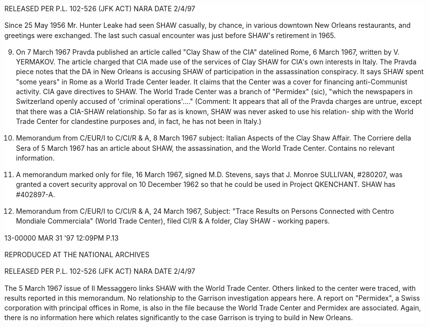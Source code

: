 RELEASED PER P.L. 102-526 (JFK ACT)
NARA DATE 2/4/97

Since 25 May 1956 Mr. Hunter Leake had seen SHAW casually,
by chance, in various downtown New Orleans restaurants,
and greetings were exchanged. The last such casual
encounter was just before SHAW's retirement in 1965.

9. On 7 March 1967 Pravda published an article
called "Clay Shaw of the CIA" datelined Rome, 6 March
1967, written by V. YERMAKOV. The article charged that
CIA made use of the services of Clay SHAW for CIA's own
interests in Italy. The Pravda piece notes that the DA
in New Orleans is accusing SHAW of participation in the
assassination conspiracy. It says SHAW spent "some years"
in Rome as a World Trade Center leader. It claims that
the Center was a cover for financing anti-Communist activity.
CIA gave directives to SHAW. The World Trade Center was
a branch of "Permidex" (sic), "which the newspapers in
Switzerland openly accused of 'criminal operations'...."
(Comment: It appears that all of the Pravda charges are
untrue, except that there was a CIA-SHAW relationship. So
far as is known, SHAW was never asked to use his relation-
ship with the World Trade Center for clandestine purposes
and, in fact, he has not been in Italy.)

10. Memorandum from C/EUR/I to C/CI/R & A, 8 March
1967 subject: Italian Aspects of the Clay Shaw Affair.
The Corriere della Sera of 5 March 1967 has an article
about SHAW, the assassination, and the World Trade Center.
Contains no relevant information.

11. A memorandum marked only for file, 16 March 1967,
signed M.D. Stevens, says that J. Monroe SULLIVAN, #280207,
was granted a covert security approval on 10 December 1962
so that he could be used in Project QKENCHANT. SHAW has
#402897-A.

12. Memorandum from C/EUR/I to C/CI/R & A, 24 March
1967, Subject: "Trace Results on Persons Connected with
Centro Mondiale Commerciala" (World Trade Center), filed
CI/R & A folder, Clay SHAW - working papers.

13-00000
MAR 31 '97 12:09PM P.13

REPRODUCED AT THE NATIONAL ARCHIVES

RELEASED PER P.L. 102-526 (JFK ACT)
NARA DATE 2/4/97

The 5 March 1967 issue of Il Messaggero
links SHAW with the World Trade Center.
Others linked to the center were traced,
with results reported in this memorandum.
No relationship to the Garrison investigation
appears here. A report on "Permidex", a
Swiss corporation with principal offices
in Rome, is also in the file because the
World Trade Center and Permidex are
associated. Again, there is no information
here which relates significantly to the
case Garrison is trying to build in New
Orleans.
